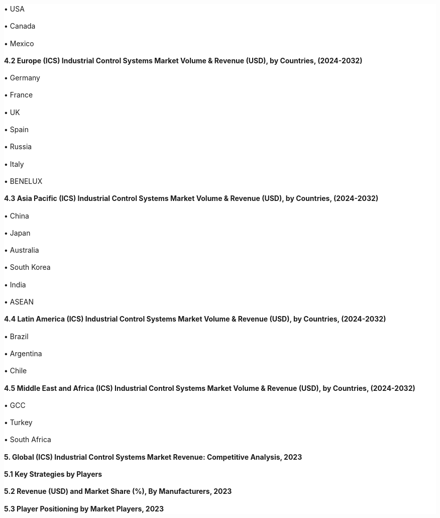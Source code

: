 • USA

• Canada

• Mexico

<strong>4.2 Europe (ICS) Industrial Control Systems Market Volume &amp; Revenue (USD), by Countries, (2024-2032)</strong>

• Germany

• France

• UK

• Spain

• Russia

• Italy

• BENELUX

<strong>4.3 Asia Pacific (ICS) Industrial Control Systems Market Volume &amp; Revenue (USD), by Countries, (2024-2032)</strong>

• China

• Japan

• Australia

• South Korea

• India

• ASEAN

<strong>4.4 Latin America (ICS) Industrial Control Systems Market Volume &amp; Revenue (USD), by Countries, (2024-2032)</strong>

• Brazil

• Argentina

• Chile

<strong>4.5 Middle East and Africa (ICS) Industrial Control Systems Market Volume &amp; Revenue (USD), by Countries, (2024-2032)</strong>

• GCC

• Turkey

• South Africa

<strong>5. Global (ICS) Industrial Control Systems Market Revenue: Competitive Analysis, 2023</strong>

<strong>5.1 Key Strategies by Players</strong>

<strong>5.2 Revenue (USD) and Market Share (%), By Manufacturers, 2023</strong>

<strong>5.3 Player Positioning by Market Players, 2023</strong>
